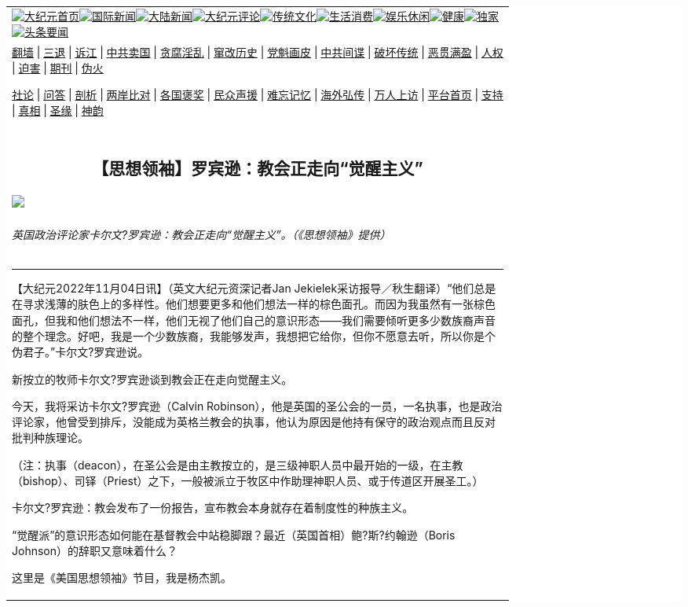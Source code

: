 <a name="1" id="1" target="_blank"></a><span id="1"></span>
<table align=center border="0"><tr><td colspan="2" VALIGN=TOP><a href="https://github.com/19920513/djy/blob/master/gb/nf1351518.md#1"><img src="https://raw.githubusercontent.com/19920513/www/master/t/djy/1.jpg" title="大纪元首页" alt="大纪元首页"></a><a href="https://github.com/19920513/djy/blob/master/gb/n24hr.md#1"><img src="https://raw.githubusercontent.com/19920513/www/master/t/djy/3.jpg" title="国际新闻" alt="国际新闻"></a><a href="https://github.com/19920513/djy/blob/master/gb/nsc413.md#1"><img src="https://raw.githubusercontent.com/19920513/www/master/t/djy/4.jpg" title="大陆新闻" alt="大陆新闻"></a><a href="https://github.com/19920513/djy/blob/master/gb/news392.md#1"><img src="https://raw.githubusercontent.com/19920513/www/master/t/djy/5.jpg" title="大纪元评论" alt="大纪元评论"></a><a href="https://github.com/19920513/djy/blob/master/gb/news2007.md#1"><img src="https://raw.githubusercontent.com/19920513/www/master/t/djy/6.jpg" title="传统文化" alt="传统文化"></a><a href="https://github.com/19920513/djy/blob/master/gb/news2008.md#1"><img src="https://raw.githubusercontent.com/19920513/www/master/t/djy/7.jpg" title="生活消费" alt="生活消费"></a><a href="https://github.com/19920513/djy/blob/master/gb/ncyule.md#1"><img src="https://raw.githubusercontent.com/19920513/www/master/t/djy/8.jpg" title="娱乐休闲" alt="娱乐休闲"></a><a href="https://github.com/19920513/djy/blob/master/gb/nsc1002.md#1"><img src="https://raw.githubusercontent.com/19920513/www/master/t/djy/9.jpg" title="健康" alt="健康"></a><a href="https://github.com/19920513/djy/blob/master/gb/nf6092.md#1"><img src="https://raw.githubusercontent.com/19920513/www/master/t/djy/10a.jpg" title="独家" alt="独家"></a><a href="https://github.com/19920513/djy/blob/master/gb/nf4514.md#1"><img src="https://raw.githubusercontent.com/19920513/www/master/t/djy/12a.jpg" title="头条要闻" alt="头条要闻"></a></td></tr>
<tr><td colspan="2" VALIGN=TOP><a target="_blank" href="https://github.com/19920513/www/blob/master/README.md?zsrh#1">翻墙</a> | <a target="_blank" href="https://github.com/19920513/djy/blob/master/gb/nf5657.md#1">三退</a> | <a target="_blank" href="https://github.com/19920513/djy/blob/master/gb/nf6124.md#1">诉江</a> | <a target="_blank" href="https://github.com/19920513/djy/blob/master/gb/nf1176117.md#1">中共卖国</a> | <a target="_blank" href="https://github.com/19920513/djy/blob/master/gb/nf5773.md#1">贪腐淫乱</a> | <a target="_blank" href="https://github.com/19920513/djy/blob/master/gb/nf1176115.md#1">窜改历史</a> | <a target="_blank" href="https://github.com/19920513/djy/blob/master/gb/nf1176107.md#1">党魁画皮</a> | <a target="_blank" href="https://github.com/19920513/djy/blob/master/gb/nf1320400.md#1">中共间谍</a> | <a target="_blank" href="https://github.com/19920513/djy/blob/master/gb/nf1176114.md#1">破坏传统</a> | <a target="_blank" href="https://github.com/19920513/ntdtv/blob/master/gb/prog447_1.md#1">恶贯满盈</a> | <a target="_blank" href="https://github.com/19920513/djy/blob/master/gb/ncid278.md#1">人权</a> | <a target="_blank" href="https://github.com/19920513/djy/blob/master/gb/nf1176111.md#1">迫害</a> | <a target="_blank" href="https://gitlab.com/szzdlab/mh-qikan/blob/master/README.md#1">期刊</a> | <a target="_blank" href="https://github.com/19920513/djy/blob/master/gb/nf5562.md#1">伪火</a></p><p><a target="_blank" href="https://github.com/19920513/djy/blob/master/gb/9p.md#1">社论</a> | <a target="_blank" href="https://github.com/19920513/djy/blob/master/gb/nf4378.md#1">问答</a> | <a target="_blank" href="https://github.com/19920513/djy/blob/master/gb/nf5792.md#1">剖析</a> | <a target="_blank" href="https://github.com/19920513/djy/blob/master/gb/nf5735.md#1">两岸比对</a> | <a target="_blank" href="https://github.com/19920513/djy/blob/master/gb/nf6119.md#1">各国褒奖</a> | <a target="_blank" href="https://github.com/19920513/djy/blob/master/gb/nf6120.md#1">民众声援</a> | <a target="_blank" href="https://github.com/19920513/djy/blob/master/gb/nf1188594.md#1">难忘记忆</a> | <a target="_blank" href="https://github.com/19920513/djy/blob/master/gb/nf3180.md#1">海外弘传</a> | <a target="_blank" href="https://github.com/19920513/djy/blob/master/gb/nf5410.md#1">万人上访</a> | <a target="_blank" href="https://github.com/19920513/www/blob/master/README.md?zsrh#1">平台首页</a> | <a target="_blank" href="https://github.com/19920513/djy/blob/master/gb/nf4386.md#1">支持</a> | <a target="_blank" href="https://github.com/19920513/djy/blob/master/gb/nf4389.md#1">真相</a> | <a target="_blank" href="https://github.com/19920513/djy/blob/master/gb/nf5790.md#1">圣缘</a> | <a target="_blank" href="https://github.com/19920513/djy/blob/master/gb/nf4786.md#1">神韵</a></td></tr>
<tr><td VALIGN=TOP width="626"><h2 align=center>【思想领袖】罗宾逊：教会正走向“觉醒主义”</h2>
<img width="600" src="https://i.epochtimes.com/assets/uploads/2022/11/id13869790-et1-9-600x400.jpg" />
<h6>英国政治评论家卡尔文?罗宾逊：教会正走向“觉醒主义”。（《思想领袖》提供）
</h6>
<hr>
	<p>【大纪元2022年11月04日讯】（英文大纪元资深记者Jan Jekielek采访报导／秋生翻译）“他们总是在寻求浅薄的肤色上的多样性。他们想要更多和他们想法一样的棕色面孔。而因为我虽然有一张棕色面孔，但我和他们想法不一样，他们无视了他们自己的意识形态——我们需要倾听更多少数族裔声音的整个理念。好吧，我是一个少数族裔，我能够发声，我想把它给你，但你不愿意去听，所以你是个伪君子。”卡尔文?罗宾逊说。</p>
<p>新按立的牧师卡尔文?罗宾逊谈到教会正在走向<ahref="https://github.com/19920513/djy/blob/master/gb/tag/%E8%A7%89%E9%86%92%E4%B8%BB%E4%B9%89.md#1">觉醒主义</a>。</p>
<p>今天，我将采访卡尔文?罗宾逊（Calvin Robinson），他是英国的圣公会的一员，一名执事，也是政治评论家，他曾受到排斥，没能成为英格兰教会的执事，他认为原因是他持有保守的政治观点而且反对<ahref="https://github.com/19920513/djy/blob/master/gb/tag/%E6%89%B9%E5%88%A4%E7%A7%8D%E6%97%8F%E7%90%86%E8%AE%BA.md#1">批判种族理论</a>。</p>
<p>（注：执事（deacon），在圣公会是由主教按立的，是三级神职人员中最开始的一级，在主教（bishop）、司铎（Priest）之下，一般被派立于牧区中作助理神职人员、或于传道区开展圣工。）</p>
<p>卡尔文?罗宾逊：教会发布了一份报告，宣布教会本身就存在着制度性的种族主义。</p>
<p>“觉醒派”的意识形态如何能在基督教会中站稳脚跟？最近（英国首相）鲍?斯?约翰逊（Boris Johnson）的辞职又意味着什么？</p>
<p>这里是《美国<ahref="https://github.com/19920513/djy/blob/master/gb/tag/%E6%80%9D%E6%83%B3%E9%A2%86%E8%A2%96.md#1">思想领袖</a>》节目，我是杨杰凯。</p>
</p>